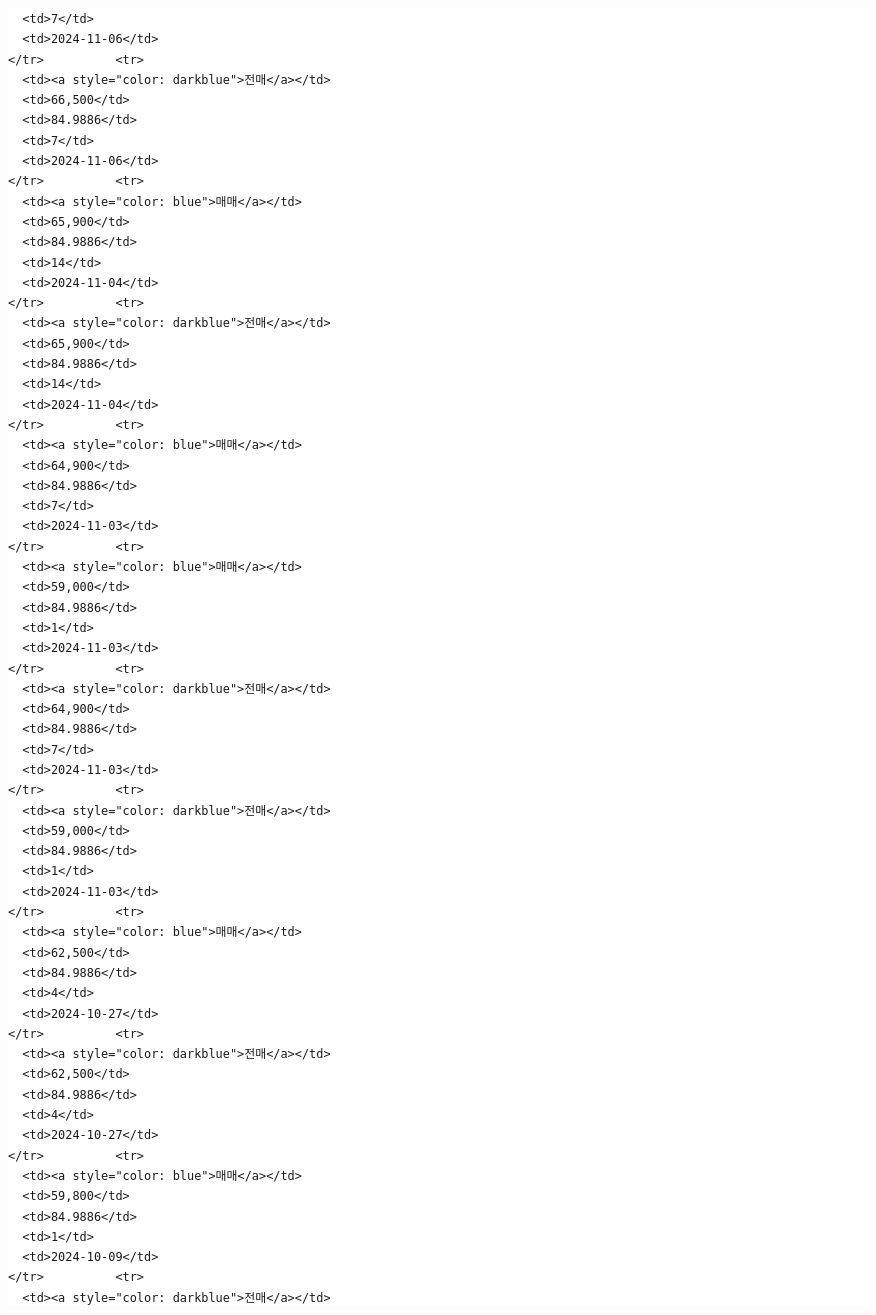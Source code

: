       <td>7</td>
      <td>2024-11-06</td>
    </tr>          <tr>
      <td><a style="color: darkblue">전매</a></td>
      <td>66,500</td>
      <td>84.9886</td>
      <td>7</td>
      <td>2024-11-06</td>
    </tr>          <tr>
      <td><a style="color: blue">매매</a></td>
      <td>65,900</td>
      <td>84.9886</td>
      <td>14</td>
      <td>2024-11-04</td>
    </tr>          <tr>
      <td><a style="color: darkblue">전매</a></td>
      <td>65,900</td>
      <td>84.9886</td>
      <td>14</td>
      <td>2024-11-04</td>
    </tr>          <tr>
      <td><a style="color: blue">매매</a></td>
      <td>64,900</td>
      <td>84.9886</td>
      <td>7</td>
      <td>2024-11-03</td>
    </tr>          <tr>
      <td><a style="color: blue">매매</a></td>
      <td>59,000</td>
      <td>84.9886</td>
      <td>1</td>
      <td>2024-11-03</td>
    </tr>          <tr>
      <td><a style="color: darkblue">전매</a></td>
      <td>64,900</td>
      <td>84.9886</td>
      <td>7</td>
      <td>2024-11-03</td>
    </tr>          <tr>
      <td><a style="color: darkblue">전매</a></td>
      <td>59,000</td>
      <td>84.9886</td>
      <td>1</td>
      <td>2024-11-03</td>
    </tr>          <tr>
      <td><a style="color: blue">매매</a></td>
      <td>62,500</td>
      <td>84.9886</td>
      <td>4</td>
      <td>2024-10-27</td>
    </tr>          <tr>
      <td><a style="color: darkblue">전매</a></td>
      <td>62,500</td>
      <td>84.9886</td>
      <td>4</td>
      <td>2024-10-27</td>
    </tr>          <tr>
      <td><a style="color: blue">매매</a></td>
      <td>59,800</td>
      <td>84.9886</td>
      <td>1</td>
      <td>2024-10-09</td>
    </tr>          <tr>
      <td><a style="color: darkblue">전매</a></td>